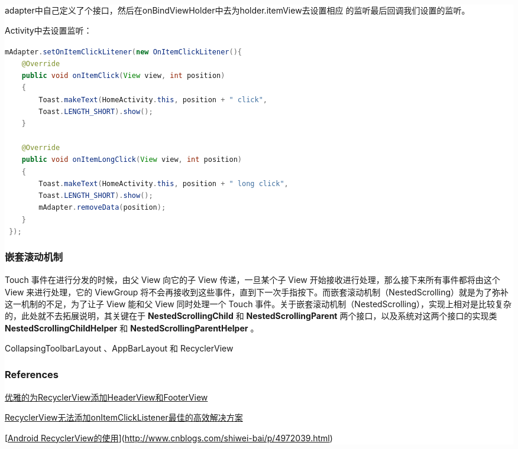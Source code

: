 adapter中自己定义了个接口，然后在onBindViewHolder中去为holder.itemView去设置相应 
的监听最后回调我们设置的监听。

Activity中去设置监听：

```java
mAdapter.setOnItemClickLitener(new OnItemClickLitener(){
    @Override
    public void onItemClick(View view, int position)
    {
        Toast.makeText(HomeActivity.this, position + " click",
        Toast.LENGTH_SHORT).show();
    }

    @Override
    public void onItemLongClick(View view, int position)
    {
        Toast.makeText(HomeActivity.this, position + " long click",
        Toast.LENGTH_SHORT).show();
        mAdapter.removeData(position);
    }
 });
```

### 嵌套滚动机制

Touch 事件在进行分发的时候，由父 View 向它的子 View 传递，一旦某个子 View 开始接收进行处理，那么接下来所有事件都将由这个 View 来进行处理，它的 ViewGroup 将不会再接收到这些事件，直到下一次手指按下。而嵌套滚动机制（NestedScrolling）就是为了弥补这一机制的不足，为了让子 View 能和父 View 同时处理一个 Touch 事件。关于嵌套滚动机制（NestedScrolling），实现上相对是比较复杂的，此处就不去拓展说明，其关键在于 **NestedScrollingChild** 和 **NestedScrollingParent** 两个接口，以及系统对这两个接口的实现类 **NestedScrollingChildHelper** 和 **NestedScrollingParentHelper** 。

CollapsingToolbarLayout 、AppBarLayout 和 RecyclerView

### References

[优雅的为RecyclerView添加HeaderView和FooterView](http://blog.csdn.net/lmj623565791/article/details/51854533) 

 [RecyclerView无法添加onItemClickListener最佳的高效解决方案](http://blog.csdn.net/liaoinstan/article/details/51200600) 

[[Android RecyclerView的使用](http://www.cnblogs.com/shiwei-bai/p/4972039.html)](http://www.cnblogs.com/shiwei-bai/p/4972039.html)











































